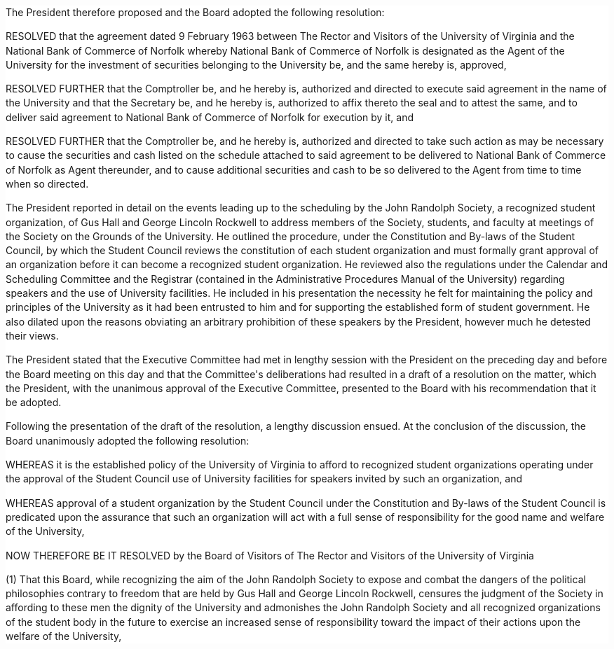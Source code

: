 The President therefore proposed and the Board adopted the following resolution:

RESOLVED that the agreement dated 9 February 1963 between The Rector and Visitors of the University of Virginia and the National Bank of Commerce of Norfolk whereby National Bank of Commerce of Norfolk is designated as the Agent of the University for the investment of securities belonging to the University be, and the same hereby is, approved,

RESOLVED FURTHER that the Comptroller be, and he hereby is, authorized and directed to execute said agreement in the name of the University and that the Secretary be, and he hereby is, authorized to affix thereto the seal and to attest the same, and to deliver said agreement to National Bank of Commerce of Norfolk for execution by it, and

RESOLVED FURTHER that the Comptroller be, and he hereby is, authorized and directed to take such action as may be necessary to cause the securities and cash listed on the schedule attached to said agreement to be delivered to National Bank of Commerce of Norfolk as Agent thereunder, and to cause additional securities and cash to be so delivered to the Agent from time to time when so directed.

The President reported in detail on the events leading up to the scheduling by the John Randolph Society, a recognized student organization, of Gus Hall and George Lincoln Rockwell to address members of the Society, students, and faculty at meetings of the Society on the Grounds of the University. He outlined the procedure, under the Constitution and By-laws of the Student Council, by which the Student Council reviews the constitution of each student organization and must formally grant approval of an organization before it can become a recognized student organization. He reviewed also the regulations under the Calendar and Scheduling Committee and the Registrar (contained in the Administrative Procedures Manual of the University) regarding speakers and the use of University facilities. He included in his presentation the necessity he felt for maintaining the policy and principles of the University as it had been entrusted to him and for supporting the established form of student government. He also dilated upon the reasons obviating an arbitrary prohibition of these speakers by the President, however much he detested their views.

The President stated that the Executive Committee had met in lengthy session with the President on the preceding day and before the Board meeting on this day and that the Committee's deliberations had resulted in a draft of a resolution on the matter, which the President, with the unanimous approval of the Executive Committee, presented to the Board with his recommendation that it be adopted.

Following the presentation of the draft of the resolution, a lengthy discussion ensued. At the conclusion of the discussion, the Board unanimously adopted the following resolution:

WHEREAS it is the established policy of the University of Virginia to afford to recognized student organizations operating under the approval of the Student Council use of University facilities for speakers invited by such an organization, and

WHEREAS approval of a student organization by the Student Council under the Constitution and By-laws of the Student Council is predicated upon the assurance that such an organization will act with a full sense of responsibility for the good name and welfare of the University,

NOW THEREFORE BE IT RESOLVED by the Board of Visitors of The Rector and Visitors of the University of Virginia

(1) That this Board, while recognizing the aim of the John Randolph Society to expose and combat the dangers of the political philosophies contrary to freedom that are held by Gus Hall and George Lincoln Rockwell, censures the judgment of the Society in affording to these men the dignity of the University and admonishes the John Randolph Society and all recognized organizations of the student body in the future to exercise an increased sense of responsibility toward the impact of their actions upon the welfare of the University,
